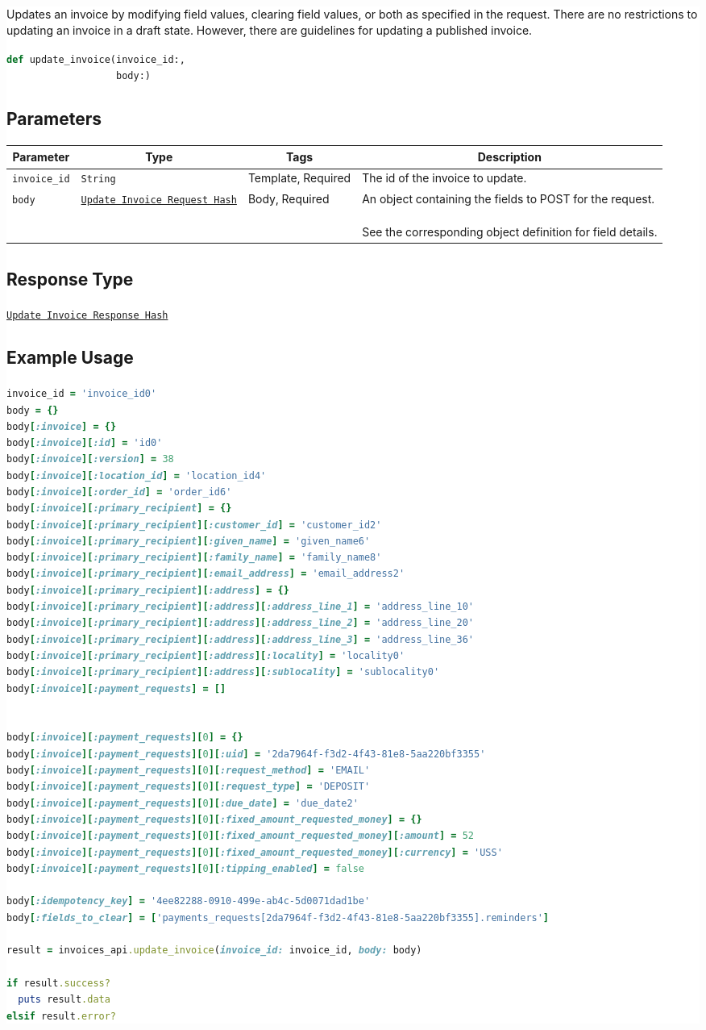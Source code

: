 Updates an invoice by modifying field values, clearing field values, or both
as specified in the request.
There are no restrictions to updating an invoice in a draft state.
However, there are guidelines for updating a published invoice.

```ruby
def update_invoice(invoice_id:,
                   body:)
```

## Parameters

| Parameter | Type | Tags | Description |
|  --- | --- | --- | --- |
| `invoice_id` | `String` | Template, Required | The id of the invoice to update. |
| `body` | [`Update Invoice Request Hash`](/doc/models/update-invoice-request.md) | Body, Required | An object containing the fields to POST for the request.<br><br>See the corresponding object definition for field details. |

## Response Type

[`Update Invoice Response Hash`](/doc/models/update-invoice-response.md)

## Example Usage

```ruby
invoice_id = 'invoice_id0'
body = {}
body[:invoice] = {}
body[:invoice][:id] = 'id0'
body[:invoice][:version] = 38
body[:invoice][:location_id] = 'location_id4'
body[:invoice][:order_id] = 'order_id6'
body[:invoice][:primary_recipient] = {}
body[:invoice][:primary_recipient][:customer_id] = 'customer_id2'
body[:invoice][:primary_recipient][:given_name] = 'given_name6'
body[:invoice][:primary_recipient][:family_name] = 'family_name8'
body[:invoice][:primary_recipient][:email_address] = 'email_address2'
body[:invoice][:primary_recipient][:address] = {}
body[:invoice][:primary_recipient][:address][:address_line_1] = 'address_line_10'
body[:invoice][:primary_recipient][:address][:address_line_2] = 'address_line_20'
body[:invoice][:primary_recipient][:address][:address_line_3] = 'address_line_36'
body[:invoice][:primary_recipient][:address][:locality] = 'locality0'
body[:invoice][:primary_recipient][:address][:sublocality] = 'sublocality0'
body[:invoice][:payment_requests] = []


body[:invoice][:payment_requests][0] = {}
body[:invoice][:payment_requests][0][:uid] = '2da7964f-f3d2-4f43-81e8-5aa220bf3355'
body[:invoice][:payment_requests][0][:request_method] = 'EMAIL'
body[:invoice][:payment_requests][0][:request_type] = 'DEPOSIT'
body[:invoice][:payment_requests][0][:due_date] = 'due_date2'
body[:invoice][:payment_requests][0][:fixed_amount_requested_money] = {}
body[:invoice][:payment_requests][0][:fixed_amount_requested_money][:amount] = 52
body[:invoice][:payment_requests][0][:fixed_amount_requested_money][:currency] = 'USS'
body[:invoice][:payment_requests][0][:tipping_enabled] = false

body[:idempotency_key] = '4ee82288-0910-499e-ab4c-5d0071dad1be'
body[:fields_to_clear] = ['payments_requests[2da7964f-f3d2-4f43-81e8-5aa220bf3355].reminders']

result = invoices_api.update_invoice(invoice_id: invoice_id, body: body)

if result.success?
  puts result.data
elsif result.error?
```